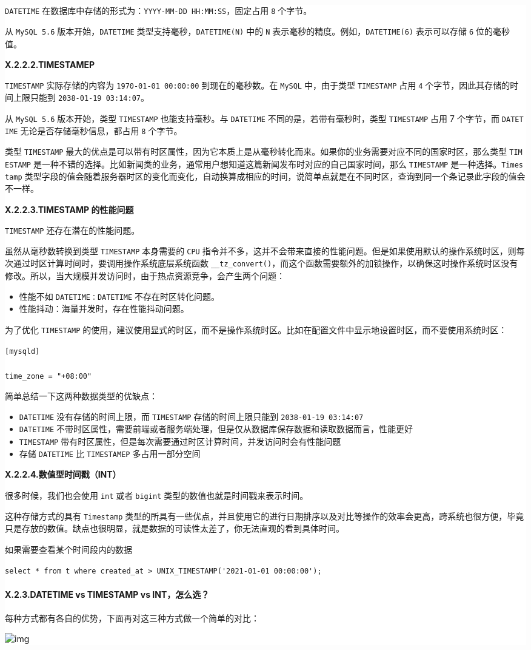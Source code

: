 `DATETIME` 在数据库中存储的形式为：`YYYY-MM-DD HH:MM:SS`，固定占用 `8` 个字节。

从 `MySQL 5.6` 版本开始，`DATETIME` 类型支持毫秒，`DATETIME(N)` 中的 `N` 表示毫秒的精度。例如，`DATETIME(6)` 表示可以存储 `6` 位的毫秒值。

**X.2.2.2.TIMESTAMEP**

`TIMESTAMP` 实际存储的内容为 `1970-01-01 00:00:00` 到现在的毫秒数。在 `MySQL` 中，由于类型 `TIMESTAMP` 占用 `4` 个字节，因此其存储的时间上限只能到 `2038-01-19 03:14:07`。

从 `MySQL 5.6` 版本开始，类型 `TIMESTAMP` 也能支持毫秒。与 `DATETIME` 不同的是，若带有毫秒时，类型 `TIMESTAMP` 占用 7 个字节，而 `DATETIME` 无论是否存储毫秒信息，都占用 `8` 个字节。

类型 `TIMESTAMP` 最大的优点是可以带有时区属性，因为它本质上是从毫秒转化而来。如果你的业务需要对应不同的国家时区，那么类型 `TIMESTAMP` 是一种不错的选择。比如新闻类的业务，通常用户想知道这篇新闻发布时对应的自己国家时间，那么 `TIMESTAMP` 是一种选择。`Timestamp` 类型字段的值会随着服务器时区的变化而变化，自动换算成相应的时间，说简单点就是在不同时区，查询到同一个条记录此字段的值会不一样。

**X.2.2.3.TIMESTAMP 的性能问题**

`TIMESTAMP` 还存在潜在的性能问题。

虽然从毫秒数转换到类型 `TIMESTAMP` 本身需要的 `CPU` 指令并不多，这并不会带来直接的性能问题。但是如果使用默认的操作系统时区，则每次通过时区计算时间时，要调用操作系统底层系统函数 `__tz_convert()`，而这个函数需要额外的加锁操作，以确保这时操作系统时区没有修改。所以，当大规模并发访问时，由于热点资源竞争，会产生两个问题：

- 性能不如 `DATETIME：DATETIME` 不存在时区转化问题。
- 性能抖动：海量并发时，存在性能抖动问题。

为了优化 `TIMESTAMP` 的使用，建议使用显式的时区，而不是操作系统时区。比如在配置文件中显示地设置时区，而不要使用系统时区：

```
[mysqld]

time_zone = "+08:00"
```

简单总结一下这两种数据类型的优缺点：

- `DATETIME` 没有存储的时间上限，而 `TIMESTAMP` 存储的时间上限只能到 `2038-01-19 03:14:07`
- `DATETIME` 不带时区属性，需要前端或者服务端处理，但是仅从数据库保存数据和读取数据而言，性能更好
- `TIMESTAMP` 带有时区属性，但是每次需要通过时区计算时间，并发访问时会有性能问题
- 存储 `DATETIME` 比 `TIMESTAMEP` 多占用一部分空间

**X.2.2.4.数值型时间戳（INT）**

很多时候，我们也会使用 `int` 或者 `bigint` 类型的数值也就是时间戳来表示时间。

这种存储方式的具有 `Timestamp` 类型的所具有一些优点，并且使用它的进行日期排序以及对比等操作的效率会更高，跨系统也很方便，毕竟只是存放的数值。缺点也很明显，就是数据的可读性太差了，你无法直观的看到具体时间。

如果需要查看某个时间段内的数据

```
select * from t where created_at > UNIX_TIMESTAMP('2021-01-01 00:00:00');
```

#### X.2.3.DATETIME vs TIMESTAMP vs INT，怎么选？

每种方式都有各自的优势，下面再对这三种方式做一个简单的对比：

![img](https://homan-blog.oss-cn-beijing.aliyuncs.com/study-demo/mysql-demo/20210703174459.png)
